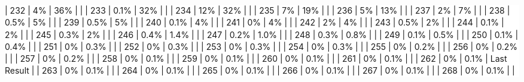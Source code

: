 | 232 | 4% | 36% |  |
| 233 | 0.1% | 32% |  |
| 234 | 12% | 32% |  |
| 235 | 7% | 19% |  |
| 236 | 5% | 13% |  |
| 237 | 2% | 7% |  |
| 238 | 0.5% | 5% |  |
| 239 | 0.5% | 5% |  |
| 240 | 0.1% | 4% |  |
| 241 | 0% | 4% |  |
| 242 | 2% | 4% |  |
| 243 | 0.5% | 2% |  |
| 244 | 0.1% | 2% |  |
| 245 | 0.3% | 2% |  |
| 246 | 0.4% | 1.4% |  |
| 247 | 0.2% | 1.0% |  |
| 248 | 0.3% | 0.8% |  |
| 249 | 0.1% | 0.5% |  |
| 250 | 0.1% | 0.4% |  |
| 251 | 0% | 0.3% |  |
| 252 | 0% | 0.3% |  |
| 253 | 0% | 0.3% |  |
| 254 | 0% | 0.3% |  |
| 255 | 0% | 0.2% |  |
| 256 | 0% | 0.2% |  |
| 257 | 0% | 0.2% |  |
| 258 | 0% | 0.1% |  |
| 259 | 0% | 0.1% |  |
| 260 | 0% | 0.1% |  |
| 261 | 0% | 0.1% |  |
| 262 | 0% | 0.1% | Last Result |
| 263 | 0% | 0.1% |  |
| 264 | 0% | 0.1% |  |
| 265 | 0% | 0.1% |  |
| 266 | 0% | 0.1% |  |
| 267 | 0% | 0.1% |  |
| 268 | 0% | 0.1% |  |
